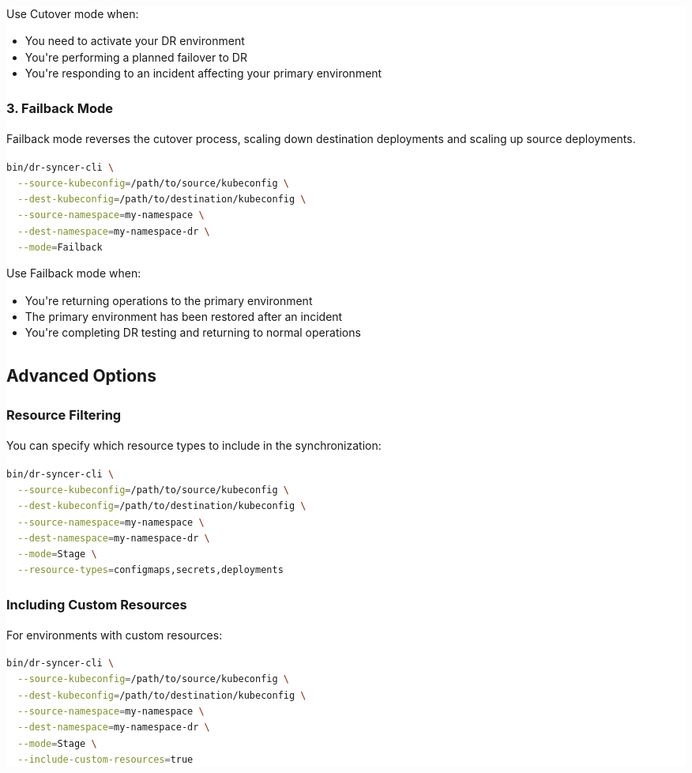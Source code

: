 Use Cutover mode when:
- You need to activate your DR environment
- You're performing a planned failover to DR
- You're responding to an incident affecting your primary environment

### 3. Failback Mode

Failback mode reverses the cutover process, scaling down destination deployments and scaling up source deployments.

```bash
bin/dr-syncer-cli \
  --source-kubeconfig=/path/to/source/kubeconfig \
  --dest-kubeconfig=/path/to/destination/kubeconfig \
  --source-namespace=my-namespace \
  --dest-namespace=my-namespace-dr \
  --mode=Failback
```

Use Failback mode when:
- You're returning operations to the primary environment
- The primary environment has been restored after an incident
- You're completing DR testing and returning to normal operations

## Advanced Options

### Resource Filtering

You can specify which resource types to include in the synchronization:

```bash
bin/dr-syncer-cli \
  --source-kubeconfig=/path/to/source/kubeconfig \
  --dest-kubeconfig=/path/to/destination/kubeconfig \
  --source-namespace=my-namespace \
  --dest-namespace=my-namespace-dr \
  --mode=Stage \
  --resource-types=configmaps,secrets,deployments
```

### Including Custom Resources

For environments with custom resources:

```bash
bin/dr-syncer-cli \
  --source-kubeconfig=/path/to/source/kubeconfig \
  --dest-kubeconfig=/path/to/destination/kubeconfig \
  --source-namespace=my-namespace \
  --dest-namespace=my-namespace-dr \
  --mode=Stage \
  --include-custom-resources=true
```
